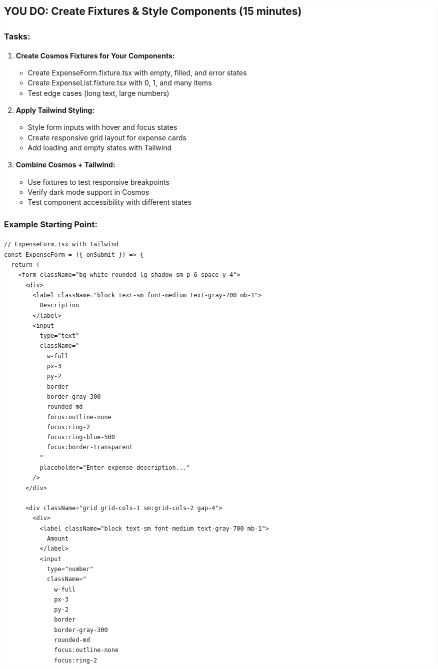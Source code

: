## YOU DO: Create Fixtures & Style Components (15 minutes)

### Tasks:
1. **Create Cosmos Fixtures for Your Components:**
   - Create ExpenseForm.fixture.tsx with empty, filled, and error states
   - Create ExpenseList.fixture.tsx with 0, 1, and many items
   - Test edge cases (long text, large numbers)

2. **Apply Tailwind Styling:**
   - Style form inputs with hover and focus states
   - Create responsive grid layout for expense cards
   - Add loading and empty states with Tailwind

3. **Combine Cosmos + Tailwind:**
   - Use fixtures to test responsive breakpoints
   - Verify dark mode support in Cosmos
   - Test component accessibility with different states

### Example Starting Point:

```tsx
// ExpenseForm.tsx with Tailwind
const ExpenseForm = ({ onSubmit }) => {
  return (
    <form className="bg-white rounded-lg shadow-sm p-6 space-y-4">
      <div>
        <label className="block text-sm font-medium text-gray-700 mb-1">
          Description
        </label>
        <input
          type="text"
          className="
            w-full 
            px-3 
            py-2 
            border 
            border-gray-300 
            rounded-md
            focus:outline-none 
            focus:ring-2 
            focus:ring-blue-500
            focus:border-transparent
          "
          placeholder="Enter expense description..."
        />
      </div>
      
      <div className="grid grid-cols-1 sm:grid-cols-2 gap-4">
        <div>
          <label className="block text-sm font-medium text-gray-700 mb-1">
            Amount
          </label>
          <input
            type="number"
            className="
              w-full 
              px-3 
              py-2 
              border 
              border-gray-300 
              rounded-md
              focus:outline-none 
              focus:ring-2 
```